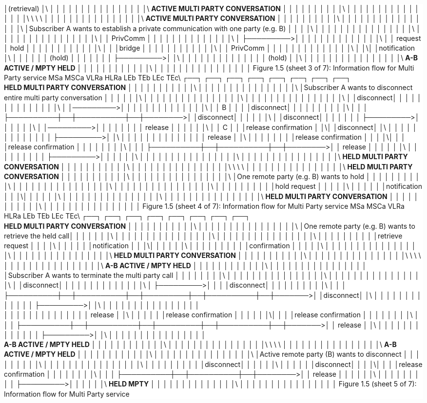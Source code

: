│(retrieval) │\ │ │ │ │ │ │ │ │ │ │ │ │ │ │ │ │\ **ACTIVE MULTI PARTY
CONVERSATION** │ │ │ │ │ │ │ │ │ │\ │ │ │ │ │ │ │ │ │ │ │ │ │ │ │ │\ \ \ \ │ │
│ │ │ │ │ │ │ │ │ │ │ │ │ │\ **ACTIVE MULTI PARTY CONVERSATION** │ │ │ │ │ │ │
│ │ │\ │ │ │ │ │ │ │ │ │ │ │ │ │ │ │ │\ │Subscriber A wants to establish a
private communication with one party (e.g. B) │ │ │ │\ │ │ │ │ │ │ │ │ │ │ │ │
│ │ │ │\ │ │ │ │ │ │ │ │ │ │ │ │ │ │ │ │\ │ │ PrivComm │ │ │ │ │ │ │ │ │ │ │ │
│ │\ │ ├─────────>│ │ │ │ │ │ │ │ │ │ │ │ │ │\ │ │ request │ hold │ │ │ │ │ │
│ │ │ │ │ │\ │ │ │bridge │ │ │ │ │ │ │ │ │ │ │ │\ │ │ PrivComm │ │ │ │ │ │ │ │
│ │ │ │ │ │\ │ │\│
│notification │\ │ │ │ │ │ │ (hold) │ │ │ │ │ │ │ ├─────────>│ │\ │ │ │ │ │ │
│ │ │ │ │ │ │ │ (hold) │ │\ │ │ │ │ │ │ │ │ │ │ │ │ │ │ │ │\ **A-B ACTIVE /
MPTY HELD** │ │ │ │ │ │ │ │ │ │ │ │\ │ │ │ │ │ │ │ │ │ │ │ │ │ │ │ │
Figure 1.5 (sheet 3 of 7): Information flow for Multi Party service
MSa MSCa VLRa HLRa LEb TEb LEc TEc\ ┌──┐ ┌──┐ ┌──┐ ┌──┐ ┌──┐ ┌──┐ ┌──┐ ┌──┐\
**HELD MULTI PARTY CONVERSATION** │ │ │ │ │ │ │ │ │ │ │\ │ │ │ │ │ │ │ │ │ │ │
│ │ │ │ │\ │Subscriber A wants to disconnect entire multi party conversation │
│ │ │ │ │\ │ │ │ │ │ │ │ │ │ │ │ │ │ │ │ │\ │ │ │ │ │ │ │ │ │ │ │ │ │ │ │ │\ │
│disconnect│ │ │ │ │ │ │ │ │ │ │ │ │ │\ │ │─────────>│ │ │ │ │ │ │ │ │ │ │ │ │
│\ │ │ B │ │ │ │disconnect│ │ │ │ │ │ │ │ │ │\ │ │ │
├──────────┼──┼──────────┼──┼────────>│ │disconnect│ │ │ │ │ │\ │ │disconnect│
│ │ │ │ │ │ ├─────────>│ │ │ │ │ │\ │ │─────────>│ │ │ │ │ │ │ │ release │ │ │
│ │ │\ │ │ C │ │ │release confirmation │ │\│ │disconnect│
│\ │ │ │ │ │ │ │ │ │ │ │ │ │ ├─────────>│ │\ │ │ │ │ │ │ │ │ │ │ │ │ │ │
release │ │\ │ │ │ │ │ │ │ │release confirmation │ │ │ │\│ │ │ │release confirmation
│ │ │ │ │ │ │ │\ │ │ │ ├──────────┼──┼──────────┼──┼────────>│ │ release │ │ │
│ │ │\ │ │ │ │ │ │ │ │ │ ├─────────>│ │ │ │ │ │\ │ │ │ │ │ │ │ │ │ │ │ │ │ │ │
│\ │ │ │ │ │ │ │ │ │ │ │ │ │ │ │ │\ **HELD MULTI PARTY CONVERSATION** │ │ │ │
│ │ │ │ │ │ │\ │ │ │ │ │ │ │ │ │ │ │ │ │ │ │ │\ \ \ \ │ │ │ │ │ │ │ │ │ │ │ │
│ │ │ │\ **HELD MULTI PARTY CONVERSATION** │ │ │ │ │ │ │ │ │ │ │\ │ │ │ │ │ │
│ │ │ │ │ │ │ │ │ │\ │One remote party (e.g. B) wants to hold │ │ │ │ │ │ │ │
│ │\ │ │ │ │ │ │ │ │ │ │ │ │ │ │ │ │\ │ │ │ │ │ │ │ │ │ │ │ │ │ │ │ │\ │ │ │ │
│ │ │ │ │ │hold request │ │ │ │ │\ │ │ │ │ │ │notification │ │ │\│ │ │ │ │ │\ │ │ │ │ │ │ │ │ │ │ │ │ │ │ │ │\ │ │ │ │ │
│ │ │ │ │ │ │ │ │ │ │\ **HELD MULTI PARTY CONVERSATION** │ │ │ │ │ │ │ │ │ │
│\ │ │ │ │ │ │ │ │ │ │ │ │ │ │ │ │
Figure 1.5 (sheet 4 of 7): Information flow for Multi Party service
MSa MSCa VLRa HLRa LEb TEb LEc TEc\ ┌──┐ ┌──┐ ┌──┐ ┌──┐ ┌──┐ ┌──┐ ┌──┐ ┌──┐\
**HELD MULTI PARTY CONVERSATION** │ │ │ │ │ │ │ │ │ │ │\ │ │ │ │ │ │ │ │ │ │ │
│ │ │ │ │\ │One remote party (e.g. B) wants to retrieve the held call│ │ │ │ │
│ │\ │ │ │ │ │ │ │ │ │ │ │ │ │ │ │ │\ │ │ │ │ │ │ │ │ │ │ │ │ │ │ │ │\ │ │ │ │
│ │ │ │ │ │retrieve request │ │ │ │\ │ │ │ │ │ │notification │ │ │\│ │ │ │ │ │\ │ │ │ │ │ │ │ │ │
│confirmation │ │ │ │ │\ │ │ │ │ │ │ │ │ │ │ │ │ │ │ │ │\ │ │ │ │ │ │ │ │ │ │
│ │ │ │ │ │\ **HELD MULTI PARTY CONVERSATION** │ │ │ │ │ │ │ │ │ │ │\ │ │ │ │
│ │ │ │ │ │ │ │ │ │ │ │\ \ \ \ │ │ │ │ │ │ │ │ │ │ │ │ │ │ │ │\ **A-B ACTIVE /
MPTY HELD** │ │ │ │ │ │ │ │ │ │ │ │\ │ │ │ │ │ │ │ │ │ │ │ │ │ │ │ │\
│Subscriber A wants to terminate the multi party call │ │ │ │ │ │ │ │\ │ │ │ │
│ │ │ │ │ │ │ │ │ │ │ │\ │ │ │ │ │ │ │ │ │ │ │ │ │ │ │ │\ │ │disconnect│ │ │ │
│ │ │ │ │ │ │ │ │ │\ │ ├─────────>│ │ │ │disconnect│ │ │ │ │ │ │ │ │ │\ │ │ │
├──────────┼──┼──────────┼──┼─────────┼──┼──────────┼──┼───────>│ │disconnect│
│\ │ │ │ │ │ │ │ │ │ │ │ │ │ ├─────────>│ │\ │ │ │ │ │ │ │ │ │ │ │ │ │ │ │ │\
│ │ │ │ │ │ │ │ │ │ │ │ │ │ release │ │\ │ │ │ │ │ │release confirmation │ │ │
│ │ │\│ │ │ │release confirmation
│ │ │ │ │ │ │ │\ │ │ │
├──────────┼──┼──────────┼──┼─────────┼──┼──────────┼──┼───────>│ │ release │
│\ │ │ │ │ │ │ │ │ │ │ │ │ │ ├─────────>│ │\ │ │ │ │ │ │ │ │ │ │ │ │ │ │ │ │\
**A-B ACTIVE / MPTY HELD** │ │ │ │ │ │ │ │ │ │ │ │\ │ │ │ │ │ │ │ │ │ │ │ │ │
│ │ │\ \ \ \ │ │ │ │ │ │ │ │ │ │ │ │ │ │ │ │\ **A-B ACTIVE / MPTY HELD** │ │ │
│ │ │ │ │ │ │ │ │\ │ │ │ │ │ │ │ │ │ │ │ │ │ │ │ │\ │Active remote party (B)
wants to disconnect │ │ │ │ │ │ │ │ │\ │ │ │ │ │ │ │ │ │ │ │ │ │ │ │ │\ │ │ │
│ │ │ │ │ │ │disconnect│ │ │ │ │ │\ │ │ │ │ │ │disconnect│ │ │ │\│ │ │ │release
confirmation │ │ │ │ │ │ │ │\ │ │ │ ├──────────┼──┼──────────┼──┼────────>│ │
release │ │ │ │ │ │\ │ │ │ │ │ │ │ │ │ ├─────────>│ │ │ │ │ │\ **HELD MPTY** │
│ │ │ │ │ │ │ │ │ │ │ │ │\ │ │ │ │ │ │ │ │ │ │ │ │ │ │ │ │
Figure 1.5 (sheet 5 of 7): Information flow for Multi Party service